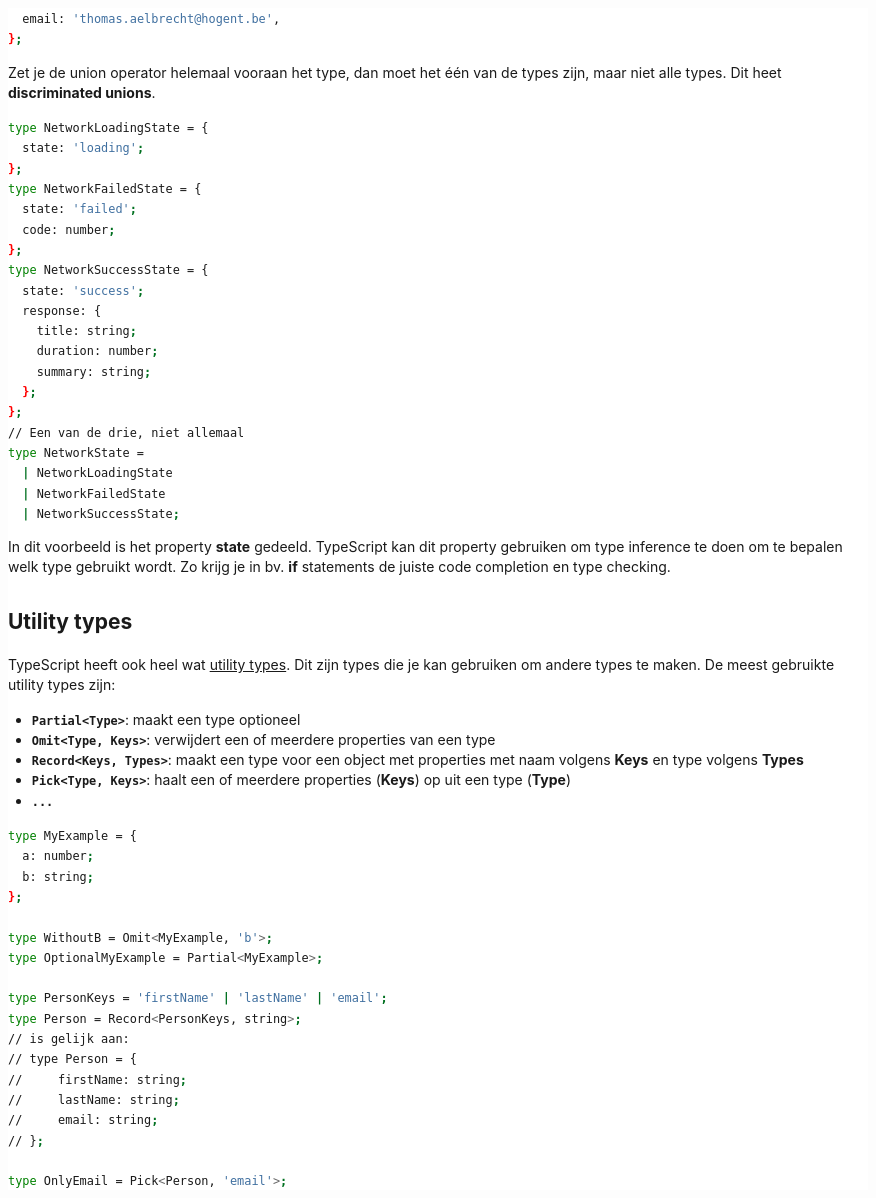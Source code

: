 ```bash
  email: 'thomas.aelbrecht@hogent.be',
};
```

Zet je de union operator helemaal vooraan het type, dan moet het één van de types zijn, maar niet alle types. Dit heet **discriminated unions**.

```bash
type NetworkLoadingState = {
  state: 'loading';
};
type NetworkFailedState = {
  state: 'failed';
  code: number;
};
type NetworkSuccessState = {
  state: 'success';
  response: {
    title: string;
    duration: number;
    summary: string;
  };
};
// Een van de drie, niet allemaal
type NetworkState =
  | NetworkLoadingState
  | NetworkFailedState
  | NetworkSuccessState;
```

In dit voorbeeld is het property **state** gedeeld. TypeScript kan dit property gebruiken om type inference te doen om te bepalen welk type gebruikt wordt. Zo krijg je in bv. **if** statements de juiste code completion en type checking.

## Utility types

TypeScript heeft ook heel wat [utility types](https://www.typescriptlang.org/docs/handbook/utility-types.html). Dit zijn types die je kan gebruiken om andere types te maken. De meest gebruikte utility types zijn:

- **`Partial<Type>`**: maakt een type optioneel
- **`Omit<Type, Keys>`**: verwijdert een of meerdere properties van een type
- **`Record<Keys, Types>`**: maakt een type voor een object met properties met naam volgens **Keys** en type volgens **Types**
- **`Pick<Type, Keys>`**: haalt een of meerdere properties (**Keys**) op uit een type (**Type**)
- **`...`**

```bash
type MyExample = {
  a: number;
  b: string;
};

type WithoutB = Omit<MyExample, 'b'>;
type OptionalMyExample = Partial<MyExample>;

type PersonKeys = 'firstName' | 'lastName' | 'email';
type Person = Record<PersonKeys, string>;
// is gelijk aan:
// type Person = {
//     firstName: string;
//     lastName: string;
//     email: string;
// };

type OnlyEmail = Pick<Person, 'email'>;
```
